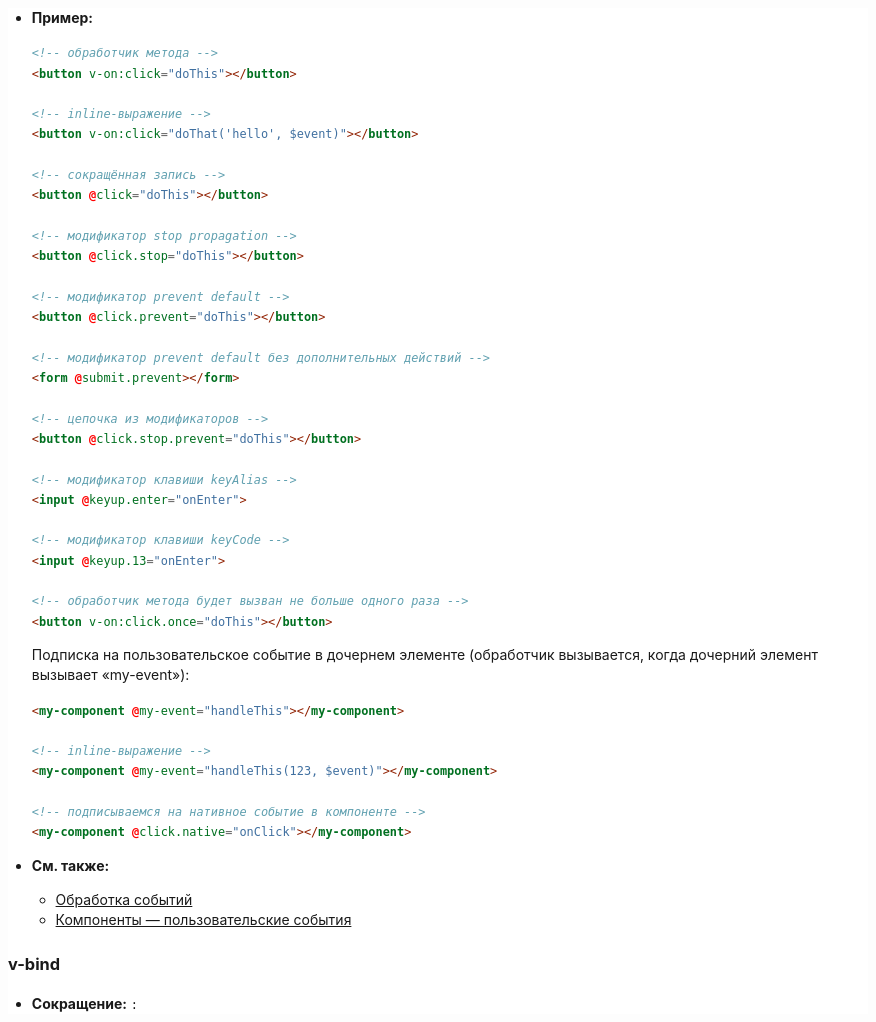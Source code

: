 - **Пример:**

  ```html
  <!-- обработчик метода -->
  <button v-on:click="doThis"></button>

  <!-- inline-выражение -->
  <button v-on:click="doThat('hello', $event)"></button>

  <!-- сокращённая запись -->
  <button @click="doThis"></button>

  <!-- модификатор stop propagation -->
  <button @click.stop="doThis"></button>

  <!-- модификатор prevent default -->
  <button @click.prevent="doThis"></button>

  <!-- модификатор prevent default без дополнительных действий -->
  <form @submit.prevent></form>

  <!-- цепочка из модификаторов -->
  <button @click.stop.prevent="doThis"></button>

  <!-- модификатор клавиши keyAlias -->
  <input @keyup.enter="onEnter">

  <!-- модификатор клавиши keyCode -->
  <input @keyup.13="onEnter">

  <!-- обработчик метода будет вызван не больше одного раза -->
  <button v-on:click.once="doThis"></button>
  ```

  Подписка на&nbsp;пользовательское событие в&nbsp;дочернем элементе (обработчик вызывается, когда дочерний элемент вызывает &laquo;my-event&raquo;):

  ```html
  <my-component @my-event="handleThis"></my-component>

  <!-- inline-выражение -->
  <my-component @my-event="handleThis(123, $event)"></my-component>

  <!-- подписываемся на нативное событие в компоненте -->
  <my-component @click.native="onClick"></my-component>
  ```

- **См. также:**
  - [Обработка событий](../guide/events.html)
  - [Компоненты — пользовательские события](../guide/components.html#Пользовательские-события)

### v-bind

- **Сокращение:** `:`
